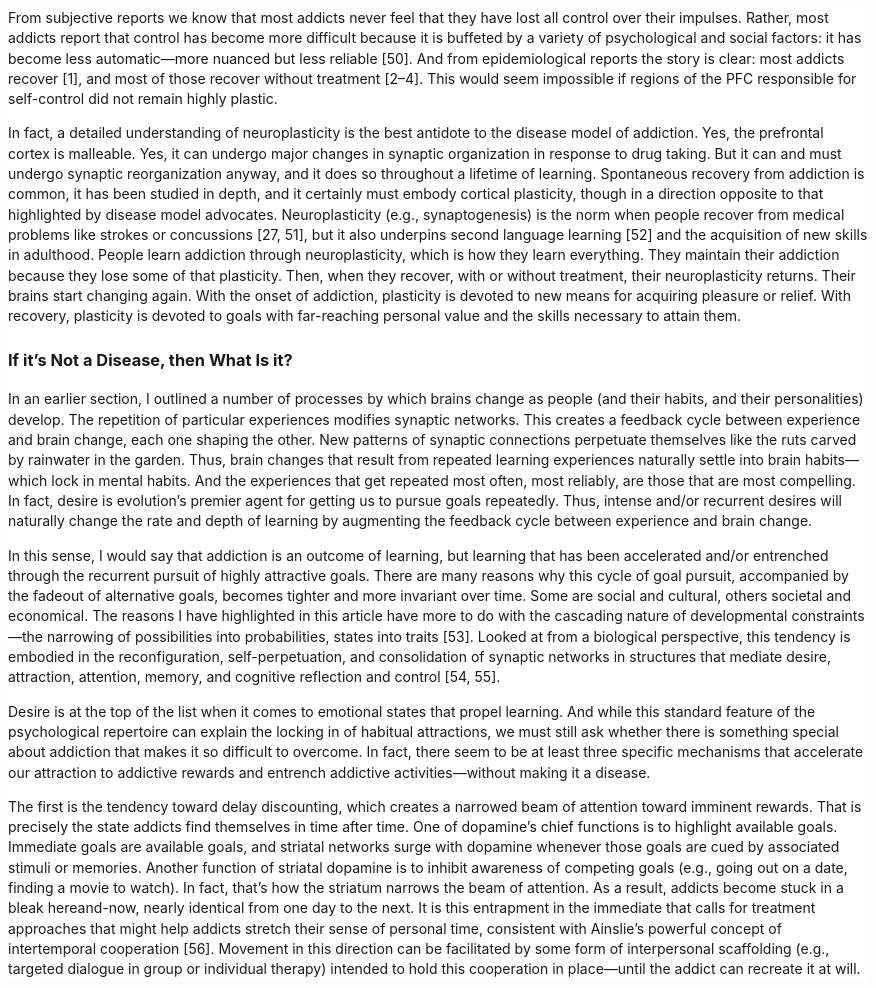 From subjective reports we know that most addicts never feel that they have lost all control over their impulses. Rather, most addicts report that control has become more difficult because it is buffeted by a variety of psychological and social factors: it has become less automatic—more nuanced but less reliable [50]. And from epidemiological reports the story is clear: most addicts recover [1], and most of those recover without treatment [2–4]. This would seem impossible if regions of the PFC responsible for self-control did not remain highly plastic.

In fact, a detailed understanding of neuroplasticity is the best antidote to the disease model of addiction. Yes, the prefrontal cortex is malleable. Yes, it can undergo major changes in synaptic organization in response to drug taking. But it can and must undergo synaptic reorganization anyway, and it does so throughout a lifetime of learning. Spontaneous recovery from addiction is common, it has been studied in depth, and it certainly must embody cortical plasticity, though in a direction opposite to that highlighted by disease model advocates. Neuroplasticity (e.g., synaptogenesis) is the norm when people recover from medical problems like strokes or concussions [27, 51], but it also underpins second language learning [52] and the acquisition of new skills in adulthood. People learn addiction through neuroplasticity, which is how they learn everything. They maintain their addiction because they lose some of that plasticity. Then, when they recover, with or without treatment, their neuroplasticity returns. Their brains start changing again. With the onset of addiction, plasticity is devoted to new means for acquiring pleasure or relief. With recovery, plasticity is devoted to goals with far-reaching personal value and the skills necessary to attain them.

### If it’s Not a Disease, then What Is it?

In an earlier section, I outlined a number of processes by which brains change as people (and their habits, and their personalities) develop. The repetition of particular experiences modifies synaptic networks. This creates a feedback cycle between experience and brain change, each one shaping the other. New patterns of synaptic connections perpetuate themselves like the ruts carved by rainwater in the garden. Thus, brain changes that result from repeated learning experiences naturally settle into brain habits—which lock in mental habits. And the experiences that get repeated most often, most reliably, are those that are most compelling. In fact, desire is evolution’s premier agent for getting us to pursue goals repeatedly. Thus, intense and/or recurrent desires will naturally change the rate and depth of learning by augmenting the feedback cycle between experience and brain change.

In this sense, I would say that addiction is an outcome of learning, but learning that has been accelerated and/or entrenched through the recurrent pursuit of highly attractive goals. There are many reasons why this cycle of goal pursuit, accompanied by the fadeout of alternative goals, becomes tighter and more invariant over time. Some are social and cultural, others societal and economical. The reasons I have highlighted in this article have more to do with the cascading nature of developmental constraints—the narrowing of possibilities into probabilities, states into traits [53]. Looked at from a biological perspective, this tendency is embodied in the reconfiguration, self-perpetuation, and consolidation of synaptic networks in structures that mediate desire, attraction, attention, memory, and cognitive reflection and control [54, 55].

Desire is at the top of the list when it comes to emotional states that propel learning. And while this standard feature of the psychological repertoire can explain the locking in of habitual attractions, we must still ask whether there is something special about addiction that makes it so difficult to overcome. In fact, there seem to be at least three specific mechanisms that accelerate our attraction to addictive rewards and entrench addictive activities—without making it a disease.

The first is the tendency toward delay discounting, which creates a narrowed beam of attention toward imminent rewards. That is precisely the state addicts find themselves in time after time. One of dopamine’s chief functions is to highlight available goals. Immediate goals are available goals, and striatal networks surge with dopamine whenever those goals are cued by associated stimuli or memories. Another function of striatal dopamine is to inhibit awareness of competing goals (e.g., going out on a date, finding a movie to watch). In fact, that’s how the striatum narrows the beam of attention. As a result, addicts become stuck in a bleak hereand-now, nearly identical from one day to the next. It is this entrapment in the immediate that calls for treatment approaches that might help addicts stretch their sense of personal time, consistent with Ainslie’s powerful concept of intertemporal cooperation [56]. Movement in this direction can be facilitated by some form of interpersonal scaffolding (e.g., targeted dialogue in group or individual therapy) intended to hold this cooperation in place—until the addict can recreate it at will.
